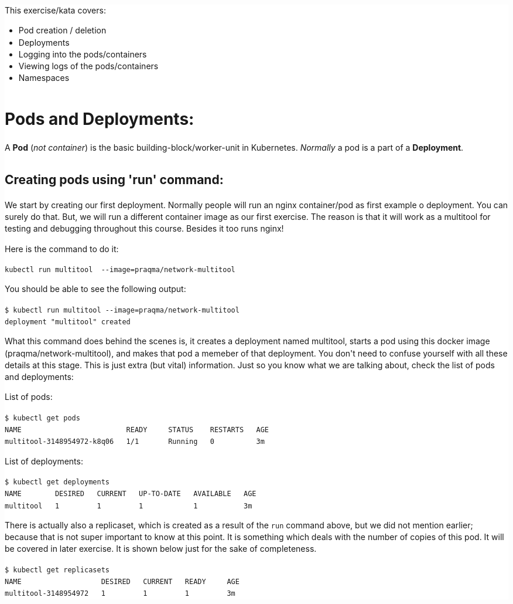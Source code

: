 This exercise/kata covers:
* Pod creation / deletion
* Deployments
* Logging into the pods/containers
* Viewing logs of the pods/containers
* Namespaces

# Pods and Deployments:

A **Pod** (*not container*) is the basic building-block/worker-unit in Kubernetes. *Normally* a pod is a part of a **Deployment**. 


## Creating pods using 'run' command:
We start by creating our first deployment. Normally people will run an nginx container/pod as first example o deployment. You can surely do that. But, we will run a different container image as our first exercise. The reason is that it will work as a multitool for testing and debugging throughout this course. Besides it too runs nginx! 


Here is the command to do it:

```
kubectl run multitool  --image=praqma/network-multitool
```

You should be able to see the following output:

```
$ kubectl run multitool --image=praqma/network-multitool 
deployment "multitool" created
```

What this command does behind the scenes is, it creates a deployment named multitool, starts a pod using this docker image (praqma/network-multitool), and makes that pod a memeber of that deployment. You don't need to confuse yourself with all these details at this stage. This is just extra (but vital) information. Just so you know what we are talking about, check the list of pods and deployments:

List of pods:
```
$ kubectl get pods
NAME                         READY     STATUS    RESTARTS   AGE
multitool-3148954972-k8q06   1/1       Running   0          3m
```

List of deployments:
```
$ kubectl get deployments
NAME        DESIRED   CURRENT   UP-TO-DATE   AVAILABLE   AGE
multitool   1         1         1            1           3m
```

There is actually also a replicaset, which is created as a result of the `run` command above, but we did not mention earlier; because that is not super important to know at this point. It is something which deals with the number of copies of this pod. It will be covered in later exercise. It is shown below just for the sake of completeness.
```
$ kubectl get replicasets
NAME                   DESIRED   CURRENT   READY     AGE
multitool-3148954972   1         1         1         3m
```
